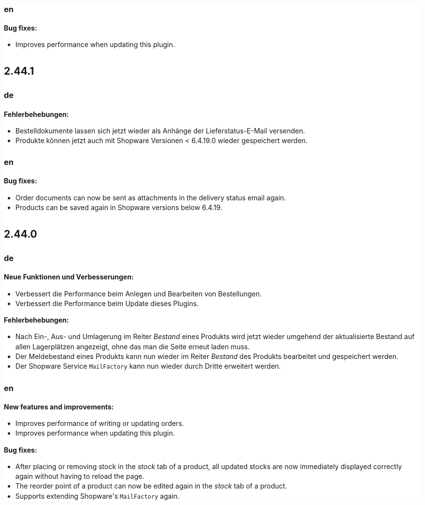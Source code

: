 ### en

**Bug fixes:**

* Improves performance when updating this plugin.


## 2.44.1

### de

**Fehlerbehebungen:**

* Bestelldokumente lassen sich jetzt wieder als Anhänge der Lieferstatus-E-Mail versenden.
* Produkte können jetzt auch mit Shopware Versionen < 6.4.19.0 wieder gespeichert werden.

### en

**Bug fixes:**

* Order documents can now be sent as attachments in the delivery status email again.
* Products can be saved again in Shopware versions below 6.4.19.


## 2.44.0

### de

**Neue Funktionen und Verbesserungen:**

* Verbessert die Performance beim Anlegen und Bearbeiten von Bestellungen.
* Verbessert die Performance beim Update dieses Plugins.

**Fehlerbehebungen:**

* Nach Ein-, Aus- und Umlagerung im Reiter _Bestand_ eines Produkts wird jetzt wieder umgehend der aktualisierte Bestand auf allen Lagerplätzen angezeigt, ohne das man die Seite erneut laden muss.
* Der Meldebestand eines Produkts kann nun wieder im Reiter _Bestand_ des Produkts bearbeitet und gespeichert werden.
* Der Shopware Service `MailFactory` kann nun wieder durch Dritte erweitert werden.

### en

**New features and improvements:**

* Improves performance of writing or updating orders.
* Improves performance when updating this plugin.

**Bug fixes:**

* After placing or removing stock in the _stock_ tab of a product, all updated stocks are now immediately displayed correctly again without having to reload the page.
* The reorder point of a product can now be edited again in the _stock_ tab of a product.
* Supports extending Shopware's `MailFactory` again.

